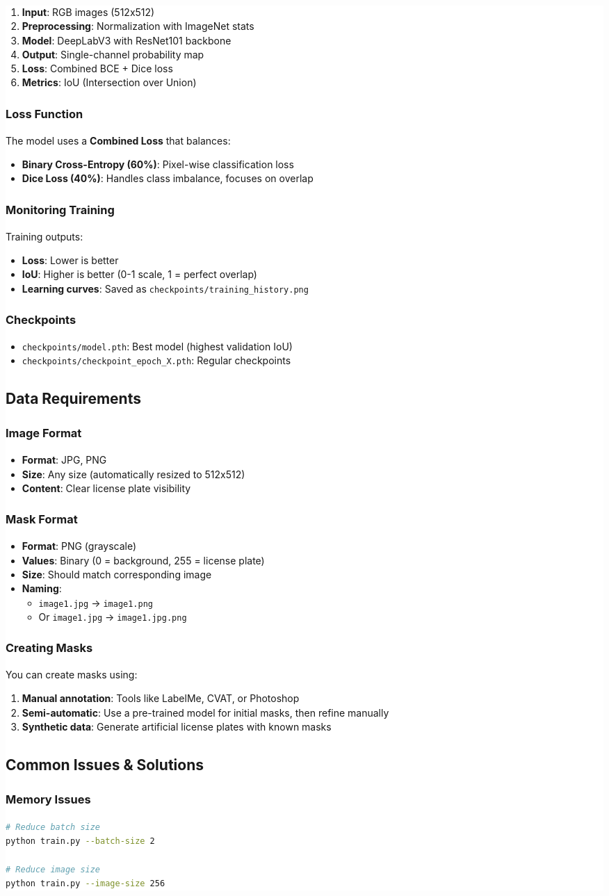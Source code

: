 1. **Input**: RGB images (512x512)
2. **Preprocessing**: Normalization with ImageNet stats
3. **Model**: DeepLabV3 with ResNet101 backbone
4. **Output**: Single-channel probability map
5. **Loss**: Combined BCE + Dice loss
6. **Metrics**: IoU (Intersection over Union)

### Loss Function

The model uses a **Combined Loss** that balances:
- **Binary Cross-Entropy (60%)**: Pixel-wise classification loss
- **Dice Loss (40%)**: Handles class imbalance, focuses on overlap

### Monitoring Training

Training outputs:
- **Loss**: Lower is better
- **IoU**: Higher is better (0-1 scale, 1 = perfect overlap)
- **Learning curves**: Saved as `checkpoints/training_history.png`

### Checkpoints

- `checkpoints/model.pth`: Best model (highest validation IoU)
- `checkpoints/checkpoint_epoch_X.pth`: Regular checkpoints

## Data Requirements

### Image Format
- **Format**: JPG, PNG
- **Size**: Any size (automatically resized to 512x512)
- **Content**: Clear license plate visibility

### Mask Format
- **Format**: PNG (grayscale)
- **Values**: Binary (0 = background, 255 = license plate)
- **Size**: Should match corresponding image
- **Naming**: 
  - `image1.jpg` → `image1.png`
  - Or `image1.jpg` → `image1.jpg.png`

### Creating Masks

You can create masks using:
1. **Manual annotation**: Tools like LabelMe, CVAT, or Photoshop
2. **Semi-automatic**: Use a pre-trained model for initial masks, then refine manually
3. **Synthetic data**: Generate artificial license plates with known masks

## Common Issues & Solutions

### Memory Issues
```bash
# Reduce batch size
python train.py --batch-size 2

# Reduce image size
python train.py --image-size 256
```
